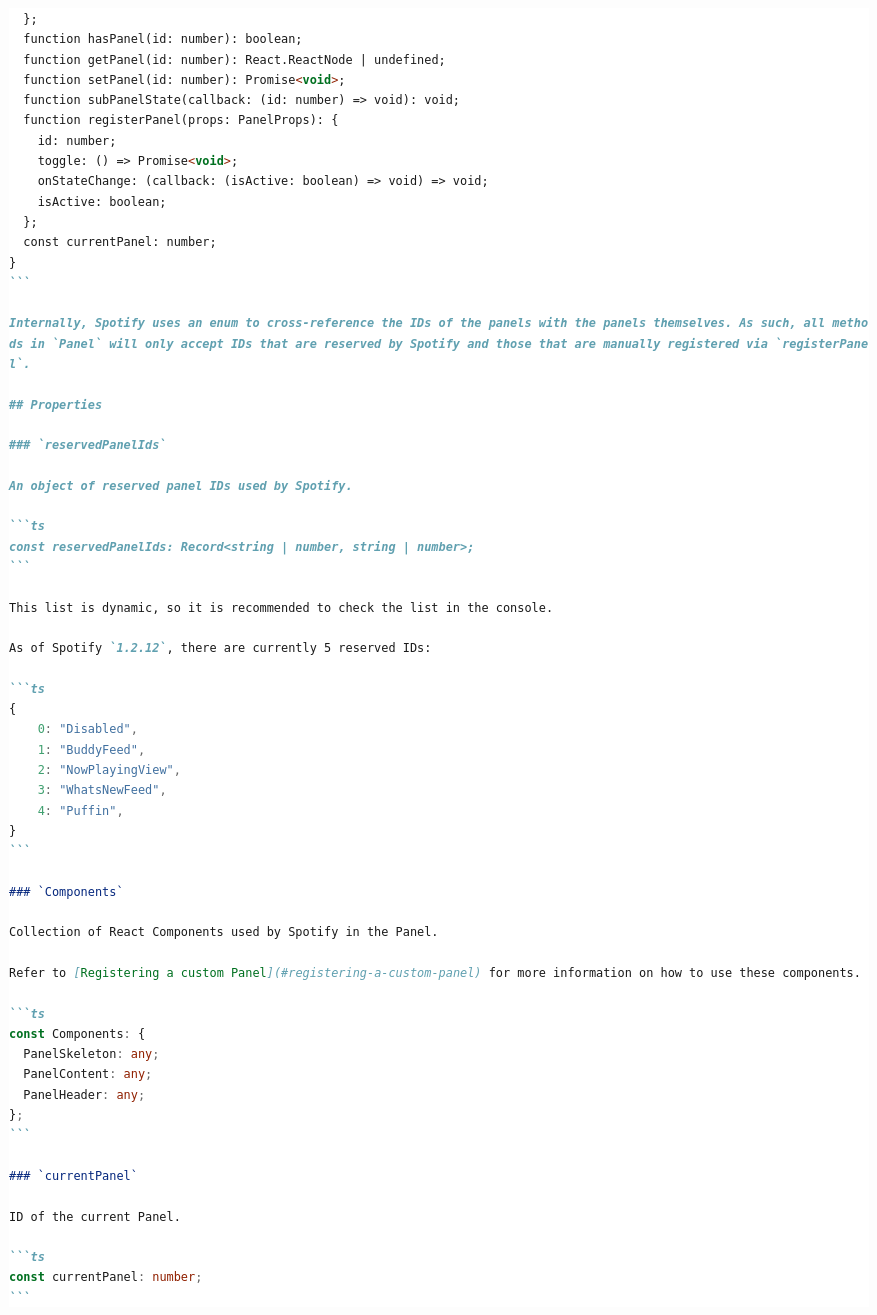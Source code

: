 ````markdown
  };
  function hasPanel(id: number): boolean;
  function getPanel(id: number): React.ReactNode | undefined;
  function setPanel(id: number): Promise<void>;
  function subPanelState(callback: (id: number) => void): void;
  function registerPanel(props: PanelProps): {
    id: number;
    toggle: () => Promise<void>;
    onStateChange: (callback: (isActive: boolean) => void) => void;
    isActive: boolean;
  };
  const currentPanel: number;
}
```

Internally, Spotify uses an enum to cross-reference the IDs of the panels with the panels themselves. As such, all methods in `Panel` will only accept IDs that are reserved by Spotify and those that are manually registered via `registerPanel`.

## Properties

### `reservedPanelIds`

An object of reserved panel IDs used by Spotify.

```ts
const reservedPanelIds: Record<string | number, string | number>;
```

This list is dynamic, so it is recommended to check the list in the console.

As of Spotify `1.2.12`, there are currently 5 reserved IDs:

```ts
{
    0: "Disabled",
    1: "BuddyFeed",
    2: "NowPlayingView",
    3: "WhatsNewFeed",
    4: "Puffin",
}
```

### `Components`

Collection of React Components used by Spotify in the Panel.

Refer to [Registering a custom Panel](#registering-a-custom-panel) for more information on how to use these components.

```ts
const Components: {
  PanelSkeleton: any;
  PanelContent: any;
  PanelHeader: any;
};
```

### `currentPanel`

ID of the current Panel.

```ts
const currentPanel: number;
```
````